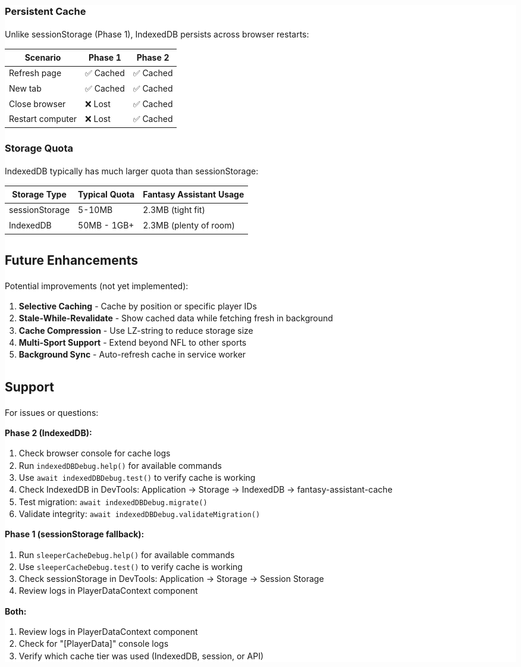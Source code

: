 ### Persistent Cache

Unlike sessionStorage (Phase 1), IndexedDB persists across browser restarts:

| Scenario | Phase 1 | Phase 2 |
|----------|---------|---------|
| Refresh page | ✅ Cached | ✅ Cached |
| New tab | ✅ Cached | ✅ Cached |
| Close browser | ❌ Lost | ✅ Cached |
| Restart computer | ❌ Lost | ✅ Cached |

### Storage Quota

IndexedDB typically has much larger quota than sessionStorage:

| Storage Type | Typical Quota | Fantasy Assistant Usage |
|--------------|---------------|------------------------|
| sessionStorage | 5-10MB | 2.3MB (tight fit) |
| IndexedDB | 50MB - 1GB+ | 2.3MB (plenty of room) |

## Future Enhancements

Potential improvements (not yet implemented):

1. **Selective Caching** - Cache by position or specific player IDs
2. **Stale-While-Revalidate** - Show cached data while fetching fresh in background
3. **Cache Compression** - Use LZ-string to reduce storage size
4. **Multi-Sport Support** - Extend beyond NFL to other sports
5. **Background Sync** - Auto-refresh cache in service worker

## Support

For issues or questions:

**Phase 2 (IndexedDB):**
1. Check browser console for cache logs
2. Run `indexedDBDebug.help()` for available commands
3. Use `await indexedDBDebug.test()` to verify cache is working
4. Check IndexedDB in DevTools: Application → Storage → IndexedDB → fantasy-assistant-cache
5. Test migration: `await indexedDBDebug.migrate()`
6. Validate integrity: `await indexedDBDebug.validateMigration()`

**Phase 1 (sessionStorage fallback):**
1. Run `sleeperCacheDebug.help()` for available commands
2. Use `sleeperCacheDebug.test()` to verify cache is working
3. Check sessionStorage in DevTools: Application → Storage → Session Storage
4. Review logs in PlayerDataContext component

**Both:**
1. Review logs in PlayerDataContext component
2. Check for "[PlayerData]" console logs
3. Verify which cache tier was used (IndexedDB, session, or API)
